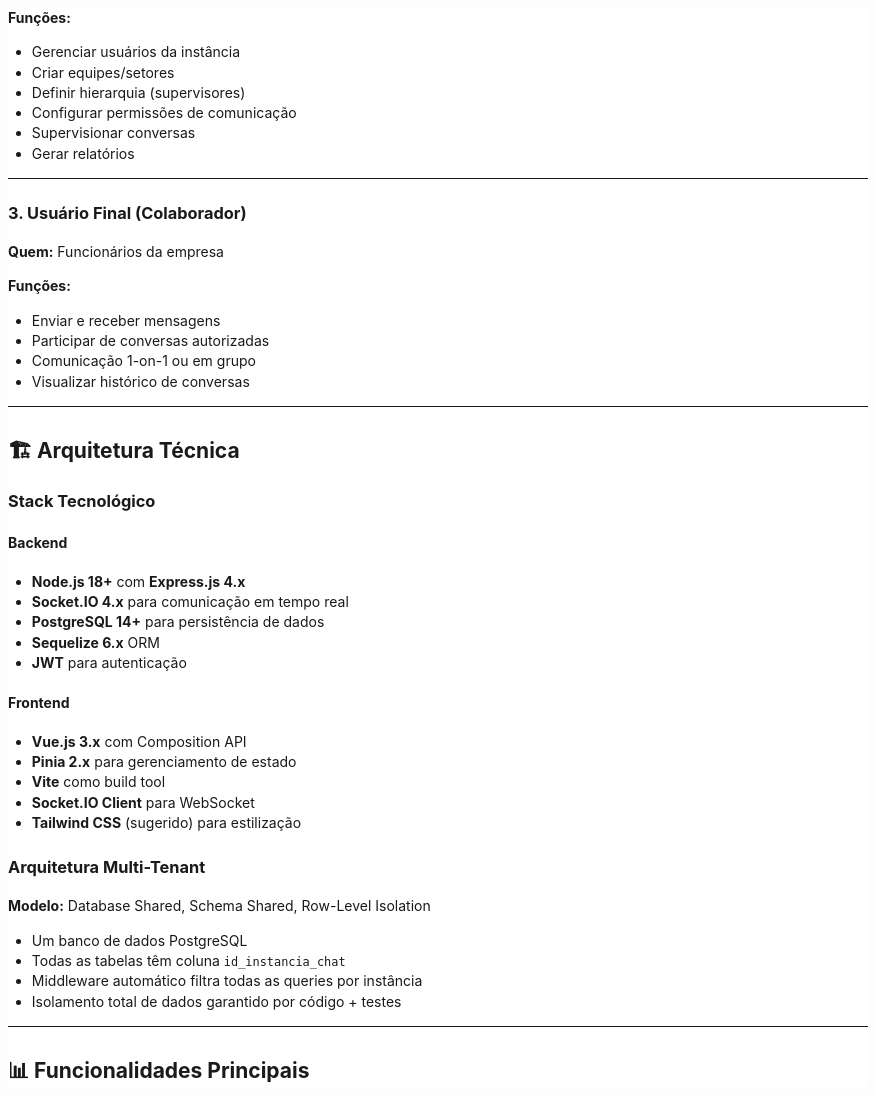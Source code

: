 **Funções:**
- Gerenciar usuários da instância
- Criar equipes/setores
- Definir hierarquia (supervisores)
- Configurar permissões de comunicação
- Supervisionar conversas
- Gerar relatórios

---

### 3. Usuário Final (Colaborador)
**Quem:** Funcionários da empresa

**Funções:**
- Enviar e receber mensagens
- Participar de conversas autorizadas
- Comunicação 1-on-1 ou em grupo
- Visualizar histórico de conversas

---

## 🏗️ Arquitetura Técnica

### Stack Tecnológico

#### Backend
- **Node.js 18+** com **Express.js 4.x**
- **Socket.IO 4.x** para comunicação em tempo real
- **PostgreSQL 14+** para persistência de dados
- **Sequelize 6.x** ORM
- **JWT** para autenticação

#### Frontend
- **Vue.js 3.x** com Composition API
- **Pinia 2.x** para gerenciamento de estado
- **Vite** como build tool
- **Socket.IO Client** para WebSocket
- **Tailwind CSS** (sugerido) para estilização

### Arquitetura Multi-Tenant

**Modelo:** Database Shared, Schema Shared, Row-Level Isolation

- Um banco de dados PostgreSQL
- Todas as tabelas têm coluna `id_instancia_chat`
- Middleware automático filtra todas as queries por instância
- Isolamento total de dados garantido por código + testes

---

## 📊 Funcionalidades Principais
